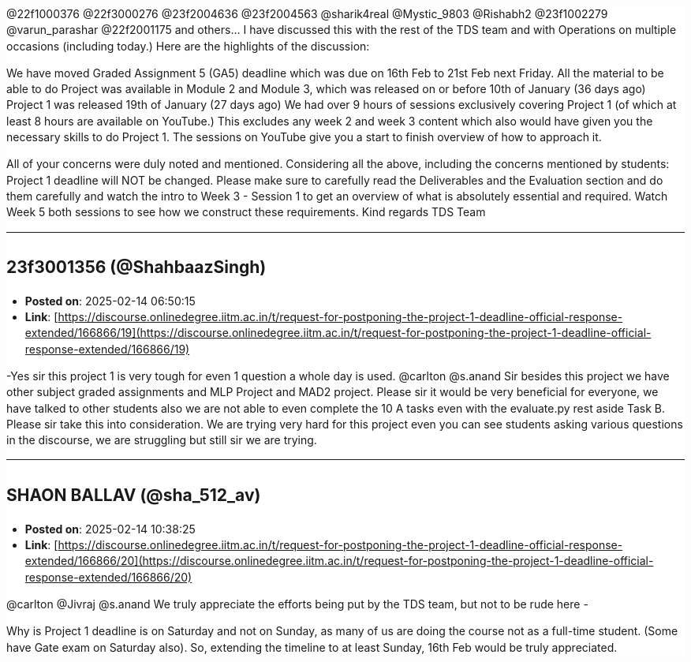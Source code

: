 @22f1000376 @22f3000276 @23f2004636 @23f2004563 @sharik4real @Mystic_9803 @Rishabh2 @23f1002279 @varun_parashar @22f2001175
and others…
I have discussed this with the rest of the TDS team and with Operations on multiple occasions (including today.) Here are the highlights of the discussion:

We have moved Graded Assignment 5 (GA5) deadline which was due on 16th Feb to 21st Feb next Friday.
All the material to be able to do Project was available in Module 2 and Module 3, which was released on or before 10th of January (36 days ago)
Project 1 was released 19th of January (27 days ago)
We had over 9 hours of sessions exclusively covering Project 1 (of which at least 8 hours are available on YouTube.) This excludes any week 2 and week 3 content which also would have given you the necessary skills to do Project 1. The sessions on YouTube give you a start to finish overview of how to approach it.

All of your concerns were duly noted and mentioned. Considering all the above, including the concerns mentioned by students:
Project 1 deadline will NOT be changed.
Please make sure to carefully read the Deliverables and the Evaluation section and do them carefully and watch the intro to Week 3 - Session 1 to get an overview of what is absolutely essential and required. Watch Week 5 both sessions to see how we construct these requirements.
Kind regards
TDS Team

---

## 23f3001356 (@ShahbaazSingh)
- **Posted on**: 2025-02-14 06:50:15
- **Link**: [https://discourse.onlinedegree.iitm.ac.in/t/request-for-postponing-the-project-1-deadline-official-response-extended/166866/19](https://discourse.onlinedegree.iitm.ac.in/t/request-for-postponing-the-project-1-deadline-official-response-extended/166866/19)

-Yes sir this project 1 is very tough for even 1 question a whole day is used.
@carlton @s.anand Sir besides this project we have other subject graded assignments and MLP Project and MAD2 project.
Please sir it would be very beneficial for everyone, we have talked to other students also we are not able to even complete the 10 A tasks even with the evaluate.py rest aside Task B.
Please sir take this into consideration. We are trying very hard for this project even you can see students asking various questions in the discourse, we are struggling but still sir we are trying.

---

## SHAON BALLAV (@sha_512_av)
- **Posted on**: 2025-02-14 10:38:25
- **Link**: [https://discourse.onlinedegree.iitm.ac.in/t/request-for-postponing-the-project-1-deadline-official-response-extended/166866/20](https://discourse.onlinedegree.iitm.ac.in/t/request-for-postponing-the-project-1-deadline-official-response-extended/166866/20)

@carlton @Jivraj @s.anand
We truly appreciate the efforts being put by the TDS team, but not to be rude here -


Why is Project 1 deadline is on Saturday and not on Sunday, as many of us are doing the course not as a full-time student. (Some have Gate exam on Saturday also). So, extending the timeline to at least Sunday, 16th Feb would be truly appreciated.
